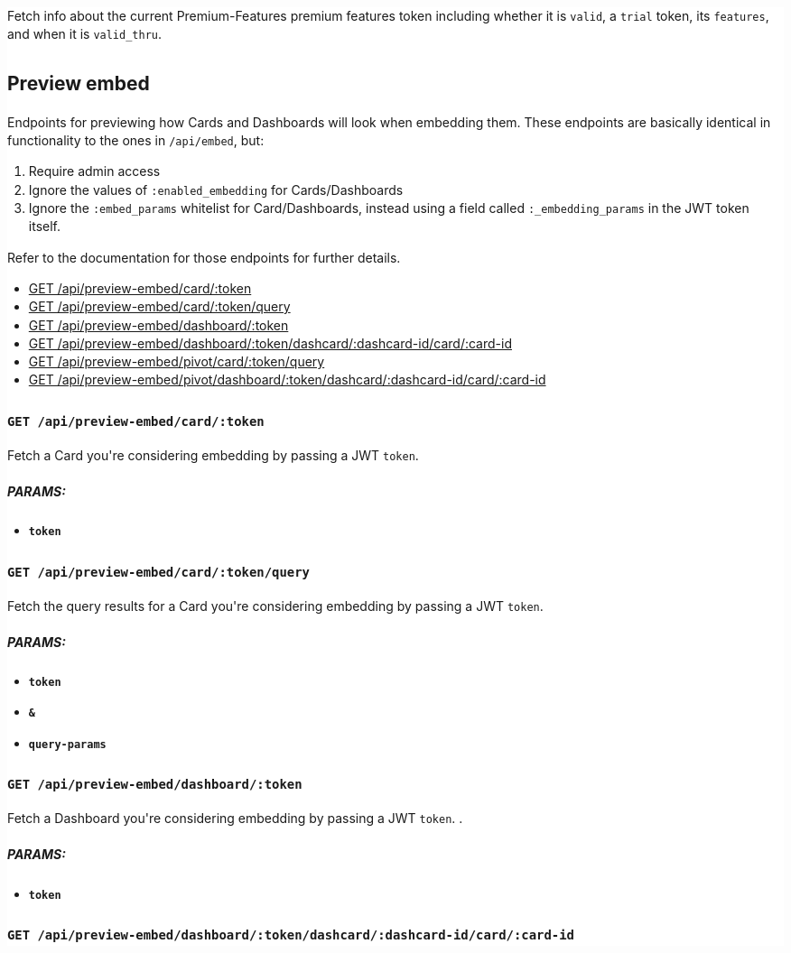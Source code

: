 Fetch info about the current Premium-Features premium features token including whether it is `valid`, a `trial` token, its
  `features`, and when it is `valid_thru`.


## Preview embed

Endpoints for previewing how Cards and Dashboards will look when embedding them.
   These endpoints are basically identical in functionality to the ones in `/api/embed`, but:

   1.  Require admin access
   2.  Ignore the values of `:enabled_embedding` for Cards/Dashboards
   3.  Ignore the `:embed_params` whitelist for Card/Dashboards, instead using a field called `:_embedding_params` in
       the JWT token itself.

   Refer to the documentation for those endpoints for further details.

  - [GET /api/preview-embed/card/:token](#get-apipreview-embedcardtoken)
  - [GET /api/preview-embed/card/:token/query](#get-apipreview-embedcardtokenquery)
  - [GET /api/preview-embed/dashboard/:token](#get-apipreview-embeddashboardtoken)
  - [GET /api/preview-embed/dashboard/:token/dashcard/:dashcard-id/card/:card-id](#get-apipreview-embeddashboardtokendashcarddashcard-idcardcard-id)
  - [GET /api/preview-embed/pivot/card/:token/query](#get-apipreview-embedpivotcardtokenquery)
  - [GET /api/preview-embed/pivot/dashboard/:token/dashcard/:dashcard-id/card/:card-id](#get-apipreview-embedpivotdashboardtokendashcarddashcard-idcardcard-id)

### `GET /api/preview-embed/card/:token`

Fetch a Card you're considering embedding by passing a JWT `token`.

##### PARAMS:

*  **`token`**

### `GET /api/preview-embed/card/:token/query`

Fetch the query results for a Card you're considering embedding by passing a JWT `token`.

##### PARAMS:

*  **`token`**

*  **`&`**

*  **`query-params`**

### `GET /api/preview-embed/dashboard/:token`

Fetch a Dashboard you're considering embedding by passing a JWT `token`. .

##### PARAMS:

*  **`token`**

### `GET /api/preview-embed/dashboard/:token/dashcard/:dashcard-id/card/:card-id`
